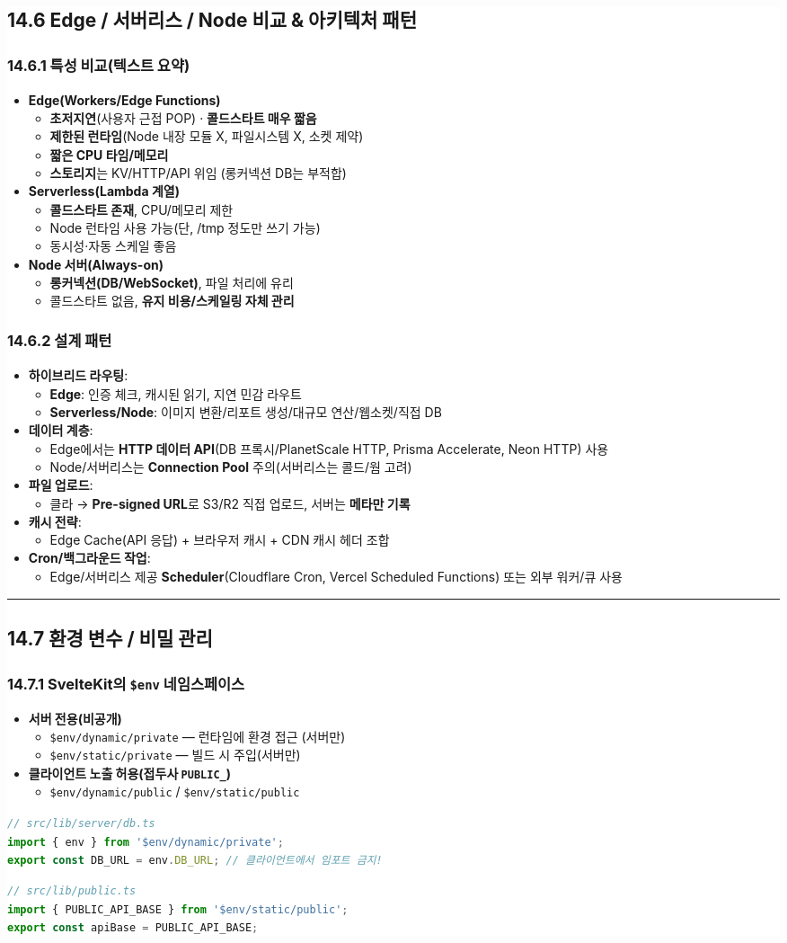 
## 14.6 Edge / 서버리스 / Node 비교 & 아키텍처 패턴

### 14.6.1 특성 비교(텍스트 요약)

- **Edge(Workers/Edge Functions)**  
  - **초저지연**(사용자 근접 POP) · **콜드스타트 매우 짧음**  
  - **제한된 런타임**(Node 내장 모듈 X, 파일시스템 X, 소켓 제약)  
  - **짧은 CPU 타임/메모리**  
  - **스토리지**는 KV/HTTP/API 위임 (롱커넥션 DB는 부적합)
- **Serverless(Lambda 계열)**  
  - **콜드스타트 존재**, CPU/메모리 제한  
  - Node 런타임 사용 가능(단, /tmp 정도만 쓰기 가능)  
  - 동시성·자동 스케일 좋음
- **Node 서버(Always-on)**  
  - **롱커넥션(DB/WebSocket)**, 파일 처리에 유리  
  - 콜드스타트 없음, **유지 비용/스케일링 자체 관리**

### 14.6.2 설계 패턴

- **하이브리드 라우팅**:  
  - **Edge**: 인증 체크, 캐시된 읽기, 지연 민감 라우트  
  - **Serverless/Node**: 이미지 변환/리포트 생성/대규모 연산/웹소켓/직접 DB
- **데이터 계층**:  
  - Edge에서는 **HTTP 데이터 API**(DB 프록시/PlanetScale HTTP, Prisma Accelerate, Neon HTTP) 사용  
  - Node/서버리스는 **Connection Pool** 주의(서버리스는 콜드/웜 고려)
- **파일 업로드**:  
  - 클라 → **Pre-signed URL**로 S3/R2 직접 업로드, 서버는 **메타만 기록**
- **캐시 전략**:  
  - Edge Cache(API 응답) + 브라우저 캐시 + CDN 캐시 헤더 조합
- **Cron/백그라운드 작업**:  
  - Edge/서버리스 제공 **Scheduler**(Cloudflare Cron, Vercel Scheduled Functions) 또는 외부 워커/큐 사용

---

## 14.7 환경 변수 / 비밀 관리

### 14.7.1 SvelteKit의 `$env` 네임스페이스

- **서버 전용(비공개)**  
  - `$env/dynamic/private` — 런타임에 환경 접근 (서버만)  
  - `$env/static/private` — 빌드 시 주입(서버만)
- **클라이언트 노출 허용(접두사 `PUBLIC_`)**  
  - `$env/dynamic/public` / `$env/static/public`

```ts
// src/lib/server/db.ts
import { env } from '$env/dynamic/private';
export const DB_URL = env.DB_URL; // 클라이언트에서 임포트 금지!
```

```ts
// src/lib/public.ts
import { PUBLIC_API_BASE } from '$env/static/public';
export const apiBase = PUBLIC_API_BASE;
```
